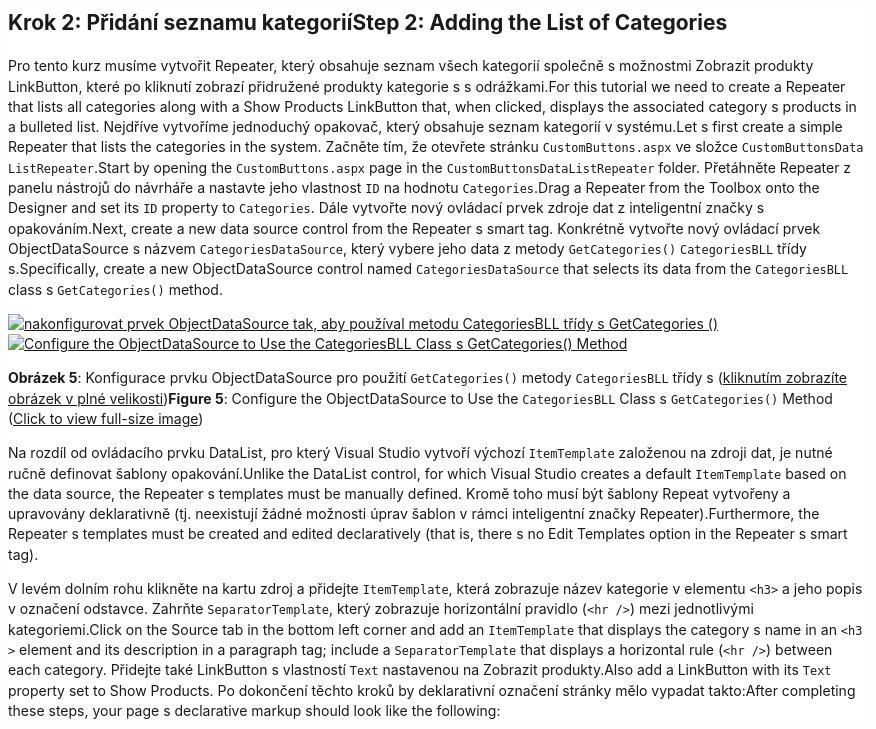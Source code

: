 ## <a name="step-2-adding-the-list-of-categories"></a><span data-ttu-id="5d1d3-133">Krok 2: Přidání seznamu kategorií</span><span class="sxs-lookup"><span data-stu-id="5d1d3-133">Step 2: Adding the List of Categories</span></span>

<span data-ttu-id="5d1d3-134">Pro tento kurz musíme vytvořit Repeater, který obsahuje seznam všech kategorií společně s možnostmi Zobrazit produkty LinkButton, které po kliknutí zobrazí přidružené produkty kategorie s s odrážkami.</span><span class="sxs-lookup"><span data-stu-id="5d1d3-134">For this tutorial we need to create a Repeater that lists all categories along with a Show Products LinkButton that, when clicked, displays the associated category s products in a bulleted list.</span></span> <span data-ttu-id="5d1d3-135">Nejdříve vytvoříme jednoduchý opakovač, který obsahuje seznam kategorií v systému.</span><span class="sxs-lookup"><span data-stu-id="5d1d3-135">Let s first create a simple Repeater that lists the categories in the system.</span></span> <span data-ttu-id="5d1d3-136">Začněte tím, že otevřete stránku `CustomButtons.aspx` ve složce `CustomButtonsDataListRepeater`.</span><span class="sxs-lookup"><span data-stu-id="5d1d3-136">Start by opening the `CustomButtons.aspx` page in the `CustomButtonsDataListRepeater` folder.</span></span> <span data-ttu-id="5d1d3-137">Přetáhněte Repeater z panelu nástrojů do návrháře a nastavte jeho vlastnost `ID` na hodnotu `Categories`.</span><span class="sxs-lookup"><span data-stu-id="5d1d3-137">Drag a Repeater from the Toolbox onto the Designer and set its `ID` property to `Categories`.</span></span> <span data-ttu-id="5d1d3-138">Dále vytvořte nový ovládací prvek zdroje dat z inteligentní značky s opakováním.</span><span class="sxs-lookup"><span data-stu-id="5d1d3-138">Next, create a new data source control from the Repeater s smart tag.</span></span> <span data-ttu-id="5d1d3-139">Konkrétně vytvořte nový ovládací prvek ObjectDataSource s názvem `CategoriesDataSource`, který vybere jeho data z metody `GetCategories()` `CategoriesBLL` třídy s.</span><span class="sxs-lookup"><span data-stu-id="5d1d3-139">Specifically, create a new ObjectDataSource control named `CategoriesDataSource` that selects its data from the `CategoriesBLL` class s `GetCategories()` method.</span></span>

<span data-ttu-id="5d1d3-140">[![nakonfigurovat prvek ObjectDataSource tak, aby používal metodu CategoriesBLL třídy s GetCategories ()](custom-buttons-in-the-datalist-and-repeater-cs/_static/image10.png)](custom-buttons-in-the-datalist-and-repeater-cs/_static/image9.png)</span><span class="sxs-lookup"><span data-stu-id="5d1d3-140">[![Configure the ObjectDataSource to Use the CategoriesBLL Class s GetCategories() Method](custom-buttons-in-the-datalist-and-repeater-cs/_static/image10.png)](custom-buttons-in-the-datalist-and-repeater-cs/_static/image9.png)</span></span>

<span data-ttu-id="5d1d3-141">**Obrázek 5**: Konfigurace prvku ObjectDataSource pro použití `GetCategories()` metody `CategoriesBLL` třídy s ([kliknutím zobrazíte obrázek v plné velikosti](custom-buttons-in-the-datalist-and-repeater-cs/_static/image11.png))</span><span class="sxs-lookup"><span data-stu-id="5d1d3-141">**Figure 5**: Configure the ObjectDataSource to Use the `CategoriesBLL` Class s `GetCategories()` Method ([Click to view full-size image](custom-buttons-in-the-datalist-and-repeater-cs/_static/image11.png))</span></span>

<span data-ttu-id="5d1d3-142">Na rozdíl od ovládacího prvku DataList, pro který Visual Studio vytvoří výchozí `ItemTemplate` založenou na zdroji dat, je nutné ručně definovat šablony opakování.</span><span class="sxs-lookup"><span data-stu-id="5d1d3-142">Unlike the DataList control, for which Visual Studio creates a default `ItemTemplate` based on the data source, the Repeater s templates must be manually defined.</span></span> <span data-ttu-id="5d1d3-143">Kromě toho musí být šablony Repeat vytvořeny a upravovány deklarativně (tj. neexistují žádné možnosti úprav šablon v rámci inteligentní značky Repeater).</span><span class="sxs-lookup"><span data-stu-id="5d1d3-143">Furthermore, the Repeater s templates must be created and edited declaratively (that is, there s no Edit Templates option in the Repeater s smart tag).</span></span>

<span data-ttu-id="5d1d3-144">V levém dolním rohu klikněte na kartu zdroj a přidejte `ItemTemplate`, která zobrazuje název kategorie v elementu `<h3>` a jeho popis v označení odstavce. Zahrňte `SeparatorTemplate`, který zobrazuje horizontální pravidlo (`<hr />`) mezi jednotlivými kategoriemi.</span><span class="sxs-lookup"><span data-stu-id="5d1d3-144">Click on the Source tab in the bottom left corner and add an `ItemTemplate` that displays the category s name in an `<h3>` element and its description in a paragraph tag; include a `SeparatorTemplate` that displays a horizontal rule (`<hr />`) between each category.</span></span> <span data-ttu-id="5d1d3-145">Přidejte také LinkButton s vlastností `Text` nastavenou na Zobrazit produkty.</span><span class="sxs-lookup"><span data-stu-id="5d1d3-145">Also add a LinkButton with its `Text` property set to Show Products.</span></span> <span data-ttu-id="5d1d3-146">Po dokončení těchto kroků by deklarativní označení stránky mělo vypadat takto:</span><span class="sxs-lookup"><span data-stu-id="5d1d3-146">After completing these steps, your page s declarative markup should look like the following:</span></span>
